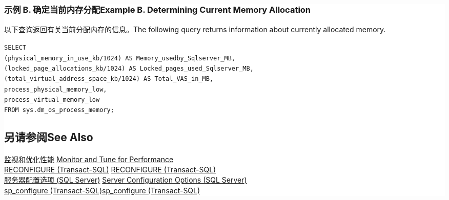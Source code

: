 ### <a name="example-b-determining-current-memory-allocation"></a><span data-ttu-id="c1399-238">示例 B. 确定当前内存分配</span><span class="sxs-lookup"><span data-stu-id="c1399-238">Example B. Determining Current Memory Allocation</span></span>  
 <span data-ttu-id="c1399-239">以下查询返回有关当前分配内存的信息。</span><span class="sxs-lookup"><span data-stu-id="c1399-239">The following query returns information about currently allocated memory.</span></span>  
  
```  
SELECT  
(physical_memory_in_use_kb/1024) AS Memory_usedby_Sqlserver_MB,  
(locked_page_allocations_kb/1024) AS Locked_pages_used_Sqlserver_MB,  
(total_virtual_address_space_kb/1024) AS Total_VAS_in_MB,  
process_physical_memory_low,  
process_virtual_memory_low  
FROM sys.dm_os_process_memory;  
```  
  
## <a name="see-also"></a><span data-ttu-id="c1399-240">另请参阅</span><span class="sxs-lookup"><span data-stu-id="c1399-240">See Also</span></span>  
 <span data-ttu-id="c1399-241">[监视和优化性能](../../relational-databases/performance/monitor-and-tune-for-performance.md) </span><span class="sxs-lookup"><span data-stu-id="c1399-241">[Monitor and Tune for Performance](../../relational-databases/performance/monitor-and-tune-for-performance.md) </span></span>  
 <span data-ttu-id="c1399-242">[RECONFIGURE (Transact-SQL)](/sql/t-sql/language-elements/reconfigure-transact-sql) </span><span class="sxs-lookup"><span data-stu-id="c1399-242">[RECONFIGURE &#40;Transact-SQL&#41;](/sql/t-sql/language-elements/reconfigure-transact-sql) </span></span>  
 <span data-ttu-id="c1399-243">[服务器配置选项 (SQL Server)](server-configuration-options-sql-server.md) </span><span class="sxs-lookup"><span data-stu-id="c1399-243">[Server Configuration Options &#40;SQL Server&#41;](server-configuration-options-sql-server.md) </span></span>  
 [<span data-ttu-id="c1399-244">sp_configure &#40;Transact-SQL&#41;</span><span class="sxs-lookup"><span data-stu-id="c1399-244">sp_configure &#40;Transact-SQL&#41;</span></span>](/sql/relational-databases/system-stored-procedures/sp-configure-transact-sql)  
  
  
